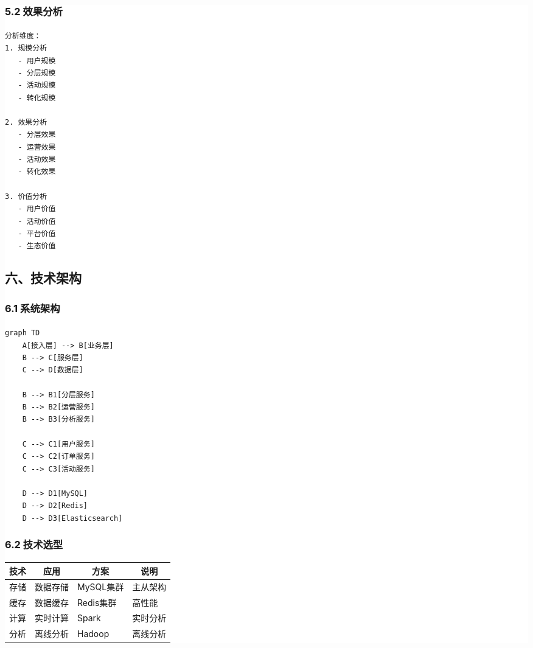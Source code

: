 ### 5.2 效果分析
```
分析维度：
1. 规模分析
   - 用户规模
   - 分层规模
   - 活动规模
   - 转化规模

2. 效果分析
   - 分层效果
   - 运营效果
   - 活动效果
   - 转化效果

3. 价值分析
   - 用户价值
   - 活动价值
   - 平台价值
   - 生态价值
```

## 六、技术架构

### 6.1 系统架构
```mermaid
graph TD
    A[接入层] --> B[业务层]
    B --> C[服务层]
    C --> D[数据层]
    
    B --> B1[分层服务]
    B --> B2[运营服务]
    B --> B3[分析服务]
    
    C --> C1[用户服务]
    C --> C2[订单服务]
    C --> C3[活动服务]
    
    D --> D1[MySQL]
    D --> D2[Redis]
    D --> D3[Elasticsearch]
```

### 6.2 技术选型
| 技术 | 应用 | 方案 | 说明 |
|------|------|------|------|
| 存储 | 数据存储 | MySQL集群 | 主从架构 |
| 缓存 | 数据缓存 | Redis集群 | 高性能 |
| 计算 | 实时计算 | Spark | 实时分析 |
| 分析 | 离线分析 | Hadoop | 离线分析 |
